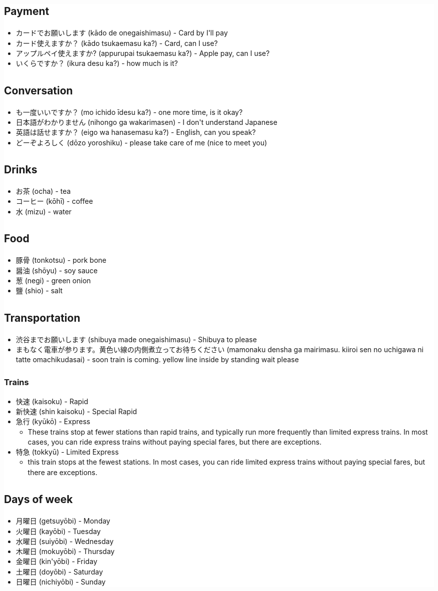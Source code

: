 ## Payment

- カードでお願いします (kādo de onegaishimasu) - Card by I'll pay
- カード使えますか？ (kādo tsukaemasu ka?) - Card, can I use?
- アップルペイ使えますか? (appurupai tsukaemasu ka?) - Apple pay, can I use?
- いくらですか？ (ikura desu ka?) - how much is it?

## Conversation

- も一度いいですか？ (mo ichido īdesu ka?) - one more time, is it okay?
- 日本語がわかりません (nihongo ga wakarimasen) - I don't understand Japanese
- 英語は話せますか？ (eigo wa hanasemasu ka?) - English, can you speak?
- どーぞよろしく (dōzo yoroshiku) - please take care of me (nice to meet you)

## Drinks

- お茶 (ocha) - tea
- コーヒー (kōhī) - coffee
- 水 (mizu) - water

## Food

- 豚骨 (tonkotsu) - pork bone
- 醤油 (shōyu) - soy sauce
- 葱 (negi) - green onion
- 鹽 (shio) - salt

## Transportation

- 渋谷までお願いします (shibuya made onegaishimasu) - Shibuya to please
- まもなく電車が参ります。黄色い線の内側煮立ってお待ちください (mamonaku densha ga mairimasu. kiiroi sen no uchigawa ni tatte omachikudasai) - soon train is coming. yellow line inside by standing wait please

### Trains

- 快速 (kaisoku) - Rapid
- 新快速 (shin kaisoku) - Special Rapid
- 急行 (kyūkō) - Express
  * These trains stop at fewer stations than rapid trains, and typically run
    more frequently than limited express trains. In most cases, you can ride
    express trains without paying special fares, but there are exceptions.
- 特急 (tokkyū) - Limited Express
  * this train stops at the fewest stations. In most cases, you can ride limited
    express trains without paying special fares, but there are exceptions.

## Days of week

- 月曜日 (getsuyōbi) - Monday
- 火曜日 (kayōbi) - Tuesday
- 水曜日 (suiyōbi) - Wednesday
- 木曜日 (mokuyōbi) - Thursday
- 金曜日 (kin'yōbi) - Friday
- 土曜日 (doyōbi) - Saturday
- 日曜日 (nichiyōbi) - Sunday
